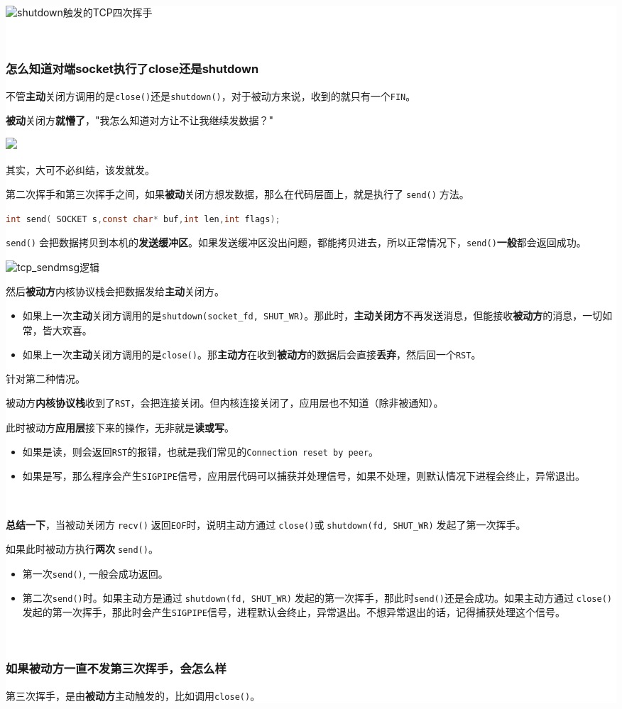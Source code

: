 ![shutdown触发的TCP四次挥手](https://xiaobaidebug.oss-cn-hangzhou.aliyuncs.com/image/shutdown%E8%A7%A6%E5%8F%91%E7%9A%84TCP%E5%9B%9B%E6%AC%A1%E6%8C%A5%E6%89%8B.png)



<br>

### 怎么知道对端socket执行了close还是shutdown

不管**主动**关闭方调用的是`close()`还是`shutdown()`，对于被动方来说，收到的就只有一个`FIN`。

**被动**关闭方**就懵了**，"我怎么知道对方让不让我继续发数据？"

![](https://xiaobaidebug.oss-cn-hangzhou.aliyuncs.com/image/e18d20c94006dfe0-feec70b0eb485633-f0e01cf6d9cce2bccba34029f1ca10e0-20210808141929988.jpg)

其实，大可不必纠结，该发就发。

第二次挥手和第三次挥手之间，如果**被动**关闭方想发数据，那么在代码层面上，就是执行了 `send()` 方法。

```c
int send( SOCKET s,const char* buf,int len,int flags);
```

`send()` 会把数据拷贝到本机的**发送缓冲区**。如果发送缓冲区没出问题，都能拷贝进去，所以正常情况下，`send()`**一般**都会返回成功。

![tcp_sendmsg逻辑](https://xiaobaidebug.oss-cn-hangzhou.aliyuncs.com/image/tcp_sendmsg%E9%80%BB%E8%BE%912.png)



然后**被动方**内核协议栈会把数据发给**主动**关闭方。

- 如果上一次**主动**关闭方调用的是`shutdown(socket_fd, SHUT_WR)`。那此时，**主动关闭方**不再发送消息，但能接收**被动方**的消息，一切如常，皆大欢喜。

- 如果上一次**主动**关闭方调用的是`close()`。那**主动方**在收到**被动方**的数据后会直接**丢弃**，然后回一个`RST`。

针对第二种情况。

被动方**内核协议栈**收到了`RST`，会把连接关闭。但内核连接关闭了，应用层也不知道（除非被通知）。

此时被动方**应用层**接下来的操作，无非就是**读或写**。

- 如果是读，则会返回`RST`的报错，也就是我们常见的`Connection reset by peer`。

- 如果是写，那么程序会产生`SIGPIPE`信号，应用层代码可以捕获并处理信号，如果不处理，则默认情况下进程会终止，异常退出。

<br>

**总结一下**，当被动关闭方 `recv()` 返回`EOF`时，说明主动方通过 `close()`或 `shutdown(fd, SHUT_WR)` 发起了第一次挥手。 

如果此时被动方执行**两次** `send()`。

- 第一次`send()`, 一般会成功返回。

- 第二次`send()`时。如果主动方是通过 `shutdown(fd, SHUT_WR)` 发起的第一次挥手，那此时`send()`还是会成功。如果主动方通过 `close()`发起的第一次挥手，那此时会产生`SIGPIPE`信号，进程默认会终止，异常退出。不想异常退出的话，记得捕获处理这个信号。

<br>



### 如果被动方一直不发第三次挥手，会怎么样

第三次挥手，是由**被动方**主动触发的，比如调用`close()`。
